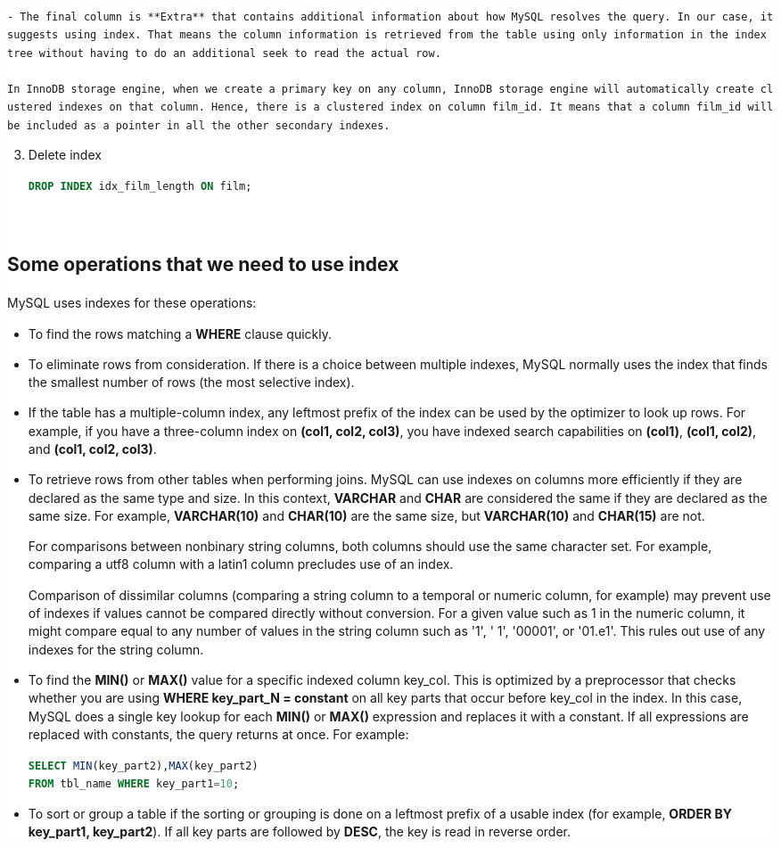     - The final column is **Extra** that contains additional information about how MySQL resolves the query. In our case, it suggests using index. That means the column information is retrieved from the table using only information in the index tree without having to do an additional seek to read the actual row.

    In InnoDB storage engine, when we create a primary key on any column, InnoDB storage engine will automatically create clustered indexes on that column. Hence, there is a clustered index on column film_id. It means that a column film_id will be included as a pointer in all the other secondary indexes.

3. Delete index

    ```sql
    DROP INDEX idx_film_length ON film;
    ```

<br>

## Some operations that we need to use index

MySQL uses indexes for these operations:
- To find the rows matching a **WHERE** clause quickly.

- To eliminate rows from consideration. If there is a choice between multiple indexes, MySQL normally uses the index that finds the smallest number of rows (the most selective index).

- If the table has a multiple-column index, any leftmost prefix of the index can be used by the optimizer to look up rows. For example, if you have a three-column index on **(col1, col2, col3)**, you have indexed search capabilities on **(col1)**, **(col1, col2)**, and **(col1, col2, col3)**.

- To retrieve rows from other tables when performing joins. MySQL can use indexes on columns more efficiently if they are declared as the same type and size. In this context, **VARCHAR** and **CHAR** are considered the same if they are declared as the same size. For example, **VARCHAR(10)** and **CHAR(10)** are the same size, but **VARCHAR(10)** and **CHAR(15)** are not.

    For comparisons between nonbinary string columns, both columns should use the same character set. For example, comparing a utf8 column with a latin1 column precludes use of an index.

    Comparison of dissimilar columns (comparing a string column to a temporal or numeric column, for example) may prevent use of indexes if values cannot be compared directly without conversion. For a given value such as 1 in the numeric column, it might compare equal to any number of values in the string column such as '1', ' 1', '00001', or '01.e1'. This rules out use of any indexes for the string column.

- To find the **MIN()** or **MAX()** value for a specific indexed column key_col. This is optimized by a preprocessor that checks whether you are using **WHERE key_part_N = constant** on all key parts that occur before key_col in the index. In this case, MySQL does a single key lookup for each **MIN()** or **MAX()** expression and replaces it with a constant. If all expressions are replaced with constants, the query returns at once. For example:

    ```sql
    SELECT MIN(key_part2),MAX(key_part2)
    FROM tbl_name WHERE key_part1=10;
    ```

- To sort or group a table if the sorting or grouping is done on a leftmost prefix of a usable index (for example, **ORDER BY key_part1, key_part2**). If all key parts are followed by **DESC**, the key is read in reverse order.
